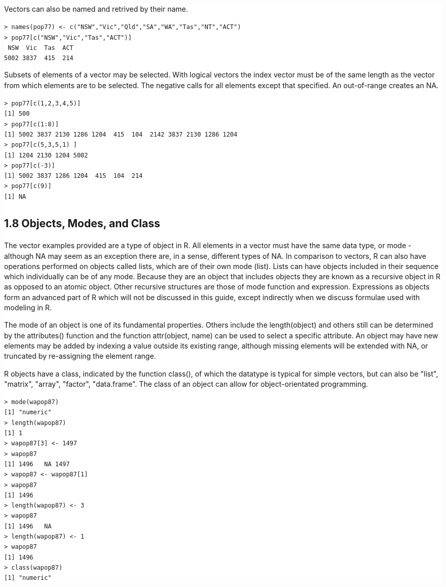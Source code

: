 Vectors can also be named and retrived by their name.

```
> names(pop77) <- c("NSW","Vic","Qld","SA","WA","Tas","NT","ACT")
> pop77[c("NSW","Vic","Tas","ACT")]
 NSW  Vic  Tas  ACT 
5002 3837  415  214
```

Subsets of elements of a vector may be selected. With logical vectors the index vector must be of the same length as the vector from which elements are to be selected. The negative calls for all elements except that specified. An out-of-range creates an NA.

```
> pop77[c(1,2,3,4,5)]
[1] 500
> pop77[c(1:8)] 
[1] 5002 3837 2130 1286 1204  415  104  2142 3837 2130 1286 1204
> pop77[c(5,3,5,1) ] 
[1] 1204 2130 1204 5002 
> pop77[c(-3)]
[1] 5002 3837 1286 1204  415  104  214
> pop77[c(9)]
[1] NA
```

## 1.8 Objects, Modes, and Class

The vector examples provided are a type of object in R. All elements in a vector must have the same data type, or mode - although NA may seem as an exception there are, in a sense, different types of NA. In comparison to vectors, R can also have operations performed on objects called lists, which are of their own mode (list). Lists can have objects included in their sequence which individually can be of any mode. Because they are an object that includes objects they are known as a recursive object in R as opposed to an atomic object. Other recursive structures are those of mode function and expression.  Expressions as objects form an advanced part of R which will not be discussed in this guide, except indirectly when we discuss formulae used with modeling in R.

The mode of an object is one of its fundamental properties. Others include the length(object) and others still can be determined by the attributes() function and the function attr(object, name) can be used to select a specific attribute. An object may have new elements may be added by indexing a value outside its existing range, although missing elements will be extended with NA, or truncated by re-assigning the element range. 

R objects have a class, indicated by the function class(), of which the datatype is typical for simple vectors, but can also be "list", "matrix", "array", "factor", "data.frame". The class of an object can allow for object-orientated programming.

```
> mode(wapop87)
[1] "numeric"
> length(wapop87)
[1] 1
> wapop87[3] <- 1497
> wapop87
[1] 1496   NA 1497
> wapop87 <- wapop87[1]
> wapop87
[1] 1496
> length(wapop87) <- 3
> wapop87
[1] 1496   NA
> length(wapop87) <- 1
> wapop87
[1] 1496
> class(wapop87)
[1] "numeric"
```
